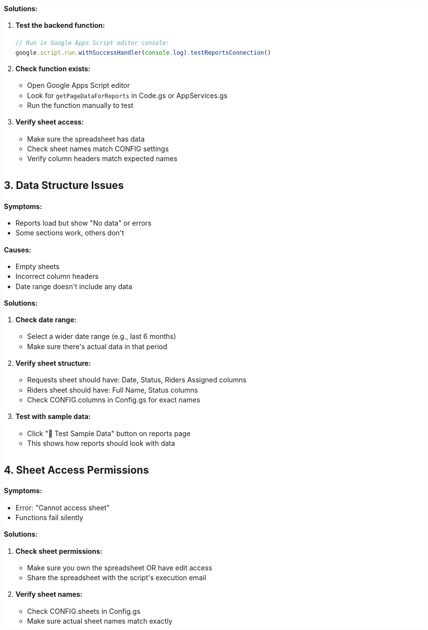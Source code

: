 **Solutions:**
1. **Test the backend function:**
   ```javascript
   // Run in Google Apps Script editor console:
   google.script.run.withSuccessHandler(console.log).testReportsConnection()
   ```

2. **Check function exists:**
   - Open Google Apps Script editor
   - Look for `getPageDataForReports` in Code.gs or AppServices.gs
   - Run the function manually to test

3. **Verify sheet access:**
   - Make sure the spreadsheet has data
   - Check sheet names match CONFIG settings
   - Verify column headers match expected names

## 3. Data Structure Issues

**Symptoms:**
- Reports load but show "No data" or errors
- Some sections work, others don't

**Causes:**
- Empty sheets
- Incorrect column headers
- Date range doesn't include any data

**Solutions:**
1. **Check date range:**
   - Select a wider date range (e.g., last 6 months)
   - Make sure there's actual data in that period

2. **Verify sheet structure:**
   - Requests sheet should have: Date, Status, Riders Assigned columns
   - Riders sheet should have: Full Name, Status columns
   - Check CONFIG.columns in Config.gs for exact names

3. **Test with sample data:**
   - Click "🧪 Test Sample Data" button on reports page
   - This shows how reports should look with data

## 4. Sheet Access Permissions

**Symptoms:**
- Error: "Cannot access sheet"
- Functions fail silently

**Solutions:**
1. **Check sheet permissions:**
   - Make sure you own the spreadsheet OR have edit access
   - Share the spreadsheet with the script's execution email

2. **Verify sheet names:**
   - Check CONFIG.sheets in Config.gs
   - Make sure actual sheet names match exactly
